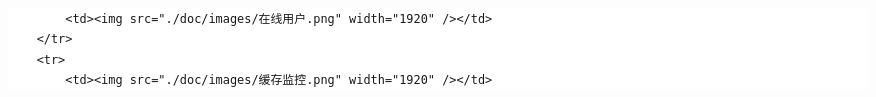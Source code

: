             <td><img src="./doc/images/在线用户.png" width="1920" /></td>
        </tr>
        <tr>
            <td><img src="./doc/images/缓存监控.png" width="1920" /></td>